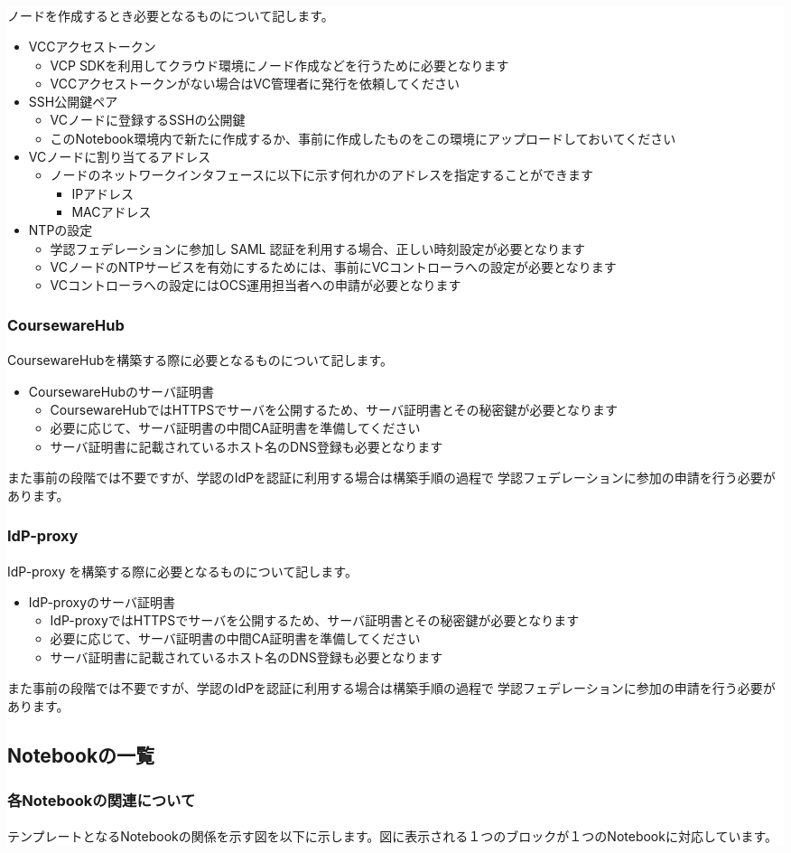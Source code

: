 ノードを作成するとき必要となるものについて記します。

* VCCアクセストークン
    - VCP SDKを利用してクラウド環境にノード作成などを行うために必要となります
    - VCCアクセストークンがない場合はVC管理者に発行を依頼してください
* SSH公開鍵ペア
    - VCノードに登録するSSHの公開鍵
    - このNotebook環境内で新たに作成するか、事前に作成したものをこの環境にアップロードしておいてください
* VCノードに割り当てるアドレス
    - ノードのネットワークインタフェースに以下に示す何れかのアドレスを指定することができます
        - IPアドレス
        - MACアドレス
* NTPの設定
    - 学認フェデレーションに参加し SAML 認証を利用する場合、正しい時刻設定が必要となります
    - VCノードのNTPサービスを有効にするためには、事前にVCコントローラへの設定が必要となります
    - VCコントローラへの設定にはOCS運用担当者への申請が必要となります

### CoursewareHub

CoursewareHubを構築する際に必要となるものについて記します。

* CoursewareHubのサーバ証明書
    - CoursewareHubではHTTPSでサーバを公開するため、サーバ証明書とその秘密鍵が必要となります
    - 必要に応じて、サーバ証明書の中間CA証明書を準備してください
    - サーバ証明書に記載されているホスト名のDNS登録も必要となります

また事前の段階では不要ですが、学認のIdPを認証に利用する場合は構築手順の過程で
学認フェデレーションに参加の申請を行う必要があります。

### IdP-proxy

IdP-proxy を構築する際に必要となるものについて記します。

* IdP-proxyのサーバ証明書
    - IdP-proxyではHTTPSでサーバを公開するため、サーバ証明書とその秘密鍵が必要となります
    - 必要に応じて、サーバ証明書の中間CA証明書を準備してください
    - サーバ証明書に記載されているホスト名のDNS登録も必要となります

また事前の段階では不要ですが、学認のIdPを認証に利用する場合は構築手順の過程で
学認フェデレーションに参加の申請を行う必要があります。

## Notebookの一覧


### 各Notebookの関連について

テンプレートとなるNotebookの関係を示す図を以下に示します。図に表示される１つのブロックが１つのNotebookに対応しています。
